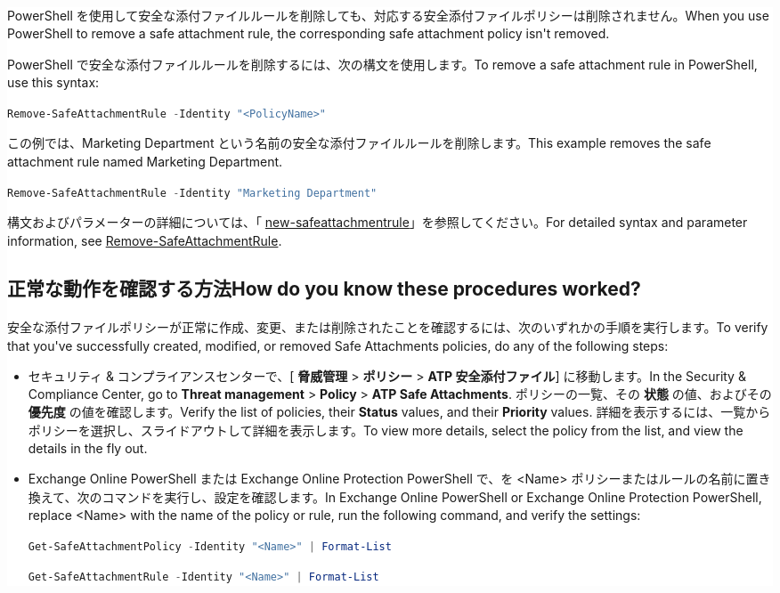 <span data-ttu-id="c7324-298">PowerShell を使用して安全な添付ファイルルールを削除しても、対応する安全添付ファイルポリシーは削除されません。</span><span class="sxs-lookup"><span data-stu-id="c7324-298">When you use PowerShell to remove a safe attachment rule, the corresponding safe attachment policy isn't removed.</span></span>

<span data-ttu-id="c7324-299">PowerShell で安全な添付ファイルルールを削除するには、次の構文を使用します。</span><span class="sxs-lookup"><span data-stu-id="c7324-299">To remove a safe attachment rule in PowerShell, use this syntax:</span></span>

```PowerShell
Remove-SafeAttachmentRule -Identity "<PolicyName>"
```

<span data-ttu-id="c7324-300">この例では、Marketing Department という名前の安全な添付ファイルルールを削除します。</span><span class="sxs-lookup"><span data-stu-id="c7324-300">This example removes the safe attachment rule named Marketing Department.</span></span>

```PowerShell
Remove-SafeAttachmentRule -Identity "Marketing Department"
```

<span data-ttu-id="c7324-301">構文およびパラメーターの詳細については、「 [new-safeattachmentrule](https://docs.microsoft.com/powershell/module/exchange/remove-safeattachmentrule)」を参照してください。</span><span class="sxs-lookup"><span data-stu-id="c7324-301">For detailed syntax and parameter information, see [Remove-SafeAttachmentRule](https://docs.microsoft.com/powershell/module/exchange/remove-safeattachmentrule).</span></span>

## <a name="how-do-you-know-these-procedures-worked"></a><span data-ttu-id="c7324-302">正常な動作を確認する方法</span><span class="sxs-lookup"><span data-stu-id="c7324-302">How do you know these procedures worked?</span></span>

<span data-ttu-id="c7324-303">安全な添付ファイルポリシーが正常に作成、変更、または削除されたことを確認するには、次のいずれかの手順を実行します。</span><span class="sxs-lookup"><span data-stu-id="c7324-303">To verify that you've successfully created, modified, or removed Safe Attachments policies, do any of the following steps:</span></span>

- <span data-ttu-id="c7324-304">セキュリティ & コンプライアンスセンターで、[ **脅威管理** \> **ポリシー** \> **ATP 安全添付ファイル**] に移動します。</span><span class="sxs-lookup"><span data-stu-id="c7324-304">In the Security & Compliance Center, go to **Threat management** \> **Policy** \> **ATP Safe Attachments**.</span></span> <span data-ttu-id="c7324-305">ポリシーの一覧、その **状態** の値、およびその **優先度** の値を確認します。</span><span class="sxs-lookup"><span data-stu-id="c7324-305">Verify the list of policies, their **Status** values, and their **Priority** values.</span></span> <span data-ttu-id="c7324-306">詳細を表示するには、一覧からポリシーを選択し、スライドアウトして詳細を表示します。</span><span class="sxs-lookup"><span data-stu-id="c7324-306">To view more details, select the policy from the list, and view the details in the fly out.</span></span>

- <span data-ttu-id="c7324-307">Exchange Online PowerShell または Exchange Online Protection PowerShell で、を \<Name\> ポリシーまたはルールの名前に置き換えて、次のコマンドを実行し、設定を確認します。</span><span class="sxs-lookup"><span data-stu-id="c7324-307">In Exchange Online PowerShell or Exchange Online Protection PowerShell, replace \<Name\> with the name of the policy or rule, run the following command, and verify the settings:</span></span>

  ```PowerShell
  Get-SafeAttachmentPolicy -Identity "<Name>" | Format-List
  ```

  ```PowerShell
  Get-SafeAttachmentRule -Identity "<Name>" | Format-List
  ```
